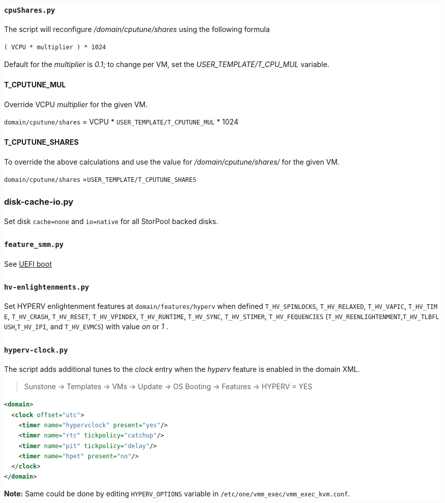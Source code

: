 ### `cpuShares.py`

The script will reconfigure _/domain/cputune/shares_ using the following formula

`( VCPU * multiplier ) * 1024`

Default for the _multiplier_ is _0.1_; to change per VM, set the _USER_TEMPLATE/T_CPU_MUL_ variable.

#### T_CPUTUNE_MUL

Override VCPU _multiplier_ for the given VM.

`domain/cputune/shares` = VCPU * `USER_TEMPLATE/T_CPUTUNE_MUL` * 1024

#### T_CPUTUNE_SHARES

To override the above calculations and use the value for _/domain/cputune/shares/_ for the given VM.

`domain/cputune/shares` =`USER_TEMPLATE/T_CPUTUNE_SHARES`

### disk-cache-io.py

Set disk `cache=none` and `io=native` for all StorPool backed disks.

### `feature_smm.py`

See [UEFI boot](uefi_boot.md)

### `hv-enlightenments.py`

Set HYPERV enlightenment features at `domain/features/hyperv` when defined `T_HV_SPINLOCKS`, `T_HV_RELAXED`, `T_HV_VAPIC`, `T_HV_TIME`, `T_HV_CRASH`, `T_HV_RESET`, `T_HV_VPINDEX`, `T_HV_RUNTIME`, `T_HV_SYNC`, `T_HV_STIMER`, `T_HV_FEQUENCIES` (`T_HV_REENLIGHTENMENT`,`T_HV_TLBFLUSH`,`T_HV_IPI`, and `T_HV_EVMCS`) with value _on_ or _1_ .

### `hyperv-clock.py`

The script adds additional tunes to the _clock_ entry when the _hyperv_ feature is enabled in the domain XML.

> Sunstone -> Templates -> VMs -> Update -> OS Booting -> Features -> HYPERV = YES

```xml
<domain>
  <clock offset="utc">
    <timer name="hypervclock" present="yes"/>
    <timer name="rtc" tickpolicy="catchup"/>
    <timer name="pit" tickpolicy="delay"/>
    <timer name="hpet" present="no"/>
  </clock>
</domain>
```

**Note:** Same could be done by editing `HYPERV_OPTIONS` variable in `/etc/one/vmm_exec/vmm_exec_kvm.conf`.
